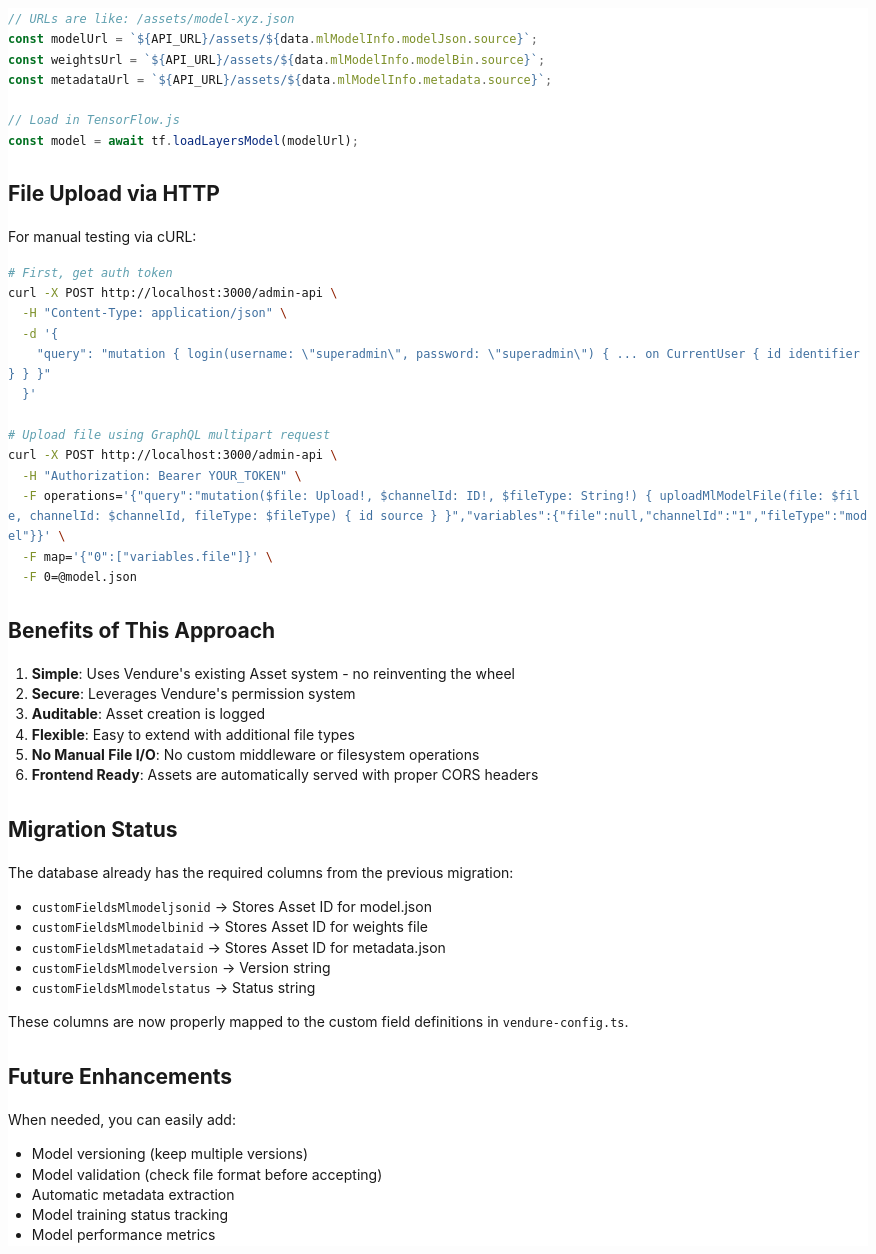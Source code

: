 ```typescript
// URLs are like: /assets/model-xyz.json
const modelUrl = `${API_URL}/assets/${data.mlModelInfo.modelJson.source}`;
const weightsUrl = `${API_URL}/assets/${data.mlModelInfo.modelBin.source}`;
const metadataUrl = `${API_URL}/assets/${data.mlModelInfo.metadata.source}`;

// Load in TensorFlow.js
const model = await tf.loadLayersModel(modelUrl);
```

## File Upload via HTTP

For manual testing via cURL:

```bash
# First, get auth token
curl -X POST http://localhost:3000/admin-api \
  -H "Content-Type: application/json" \
  -d '{
    "query": "mutation { login(username: \"superadmin\", password: \"superadmin\") { ... on CurrentUser { id identifier } } }"
  }'

# Upload file using GraphQL multipart request
curl -X POST http://localhost:3000/admin-api \
  -H "Authorization: Bearer YOUR_TOKEN" \
  -F operations='{"query":"mutation($file: Upload!, $channelId: ID!, $fileType: String!) { uploadMlModelFile(file: $file, channelId: $channelId, fileType: $fileType) { id source } }","variables":{"file":null,"channelId":"1","fileType":"model"}}' \
  -F map='{"0":["variables.file"]}' \
  -F 0=@model.json
```

## Benefits of This Approach

1. **Simple**: Uses Vendure's existing Asset system - no reinventing the wheel
2. **Secure**: Leverages Vendure's permission system
3. **Auditable**: Asset creation is logged
4. **Flexible**: Easy to extend with additional file types
5. **No Manual File I/O**: No custom middleware or filesystem operations
6. **Frontend Ready**: Assets are automatically served with proper CORS headers

## Migration Status

The database already has the required columns from the previous migration:

- `customFieldsMlmodeljsonid` → Stores Asset ID for model.json
- `customFieldsMlmodelbinid` → Stores Asset ID for weights file
- `customFieldsMlmetadataid` → Stores Asset ID for metadata.json
- `customFieldsMlmodelversion` → Version string
- `customFieldsMlmodelstatus` → Status string

These columns are now properly mapped to the custom field definitions in `vendure-config.ts`.

## Future Enhancements

When needed, you can easily add:

- Model versioning (keep multiple versions)
- Model validation (check file format before accepting)
- Automatic metadata extraction
- Model training status tracking
- Model performance metrics
